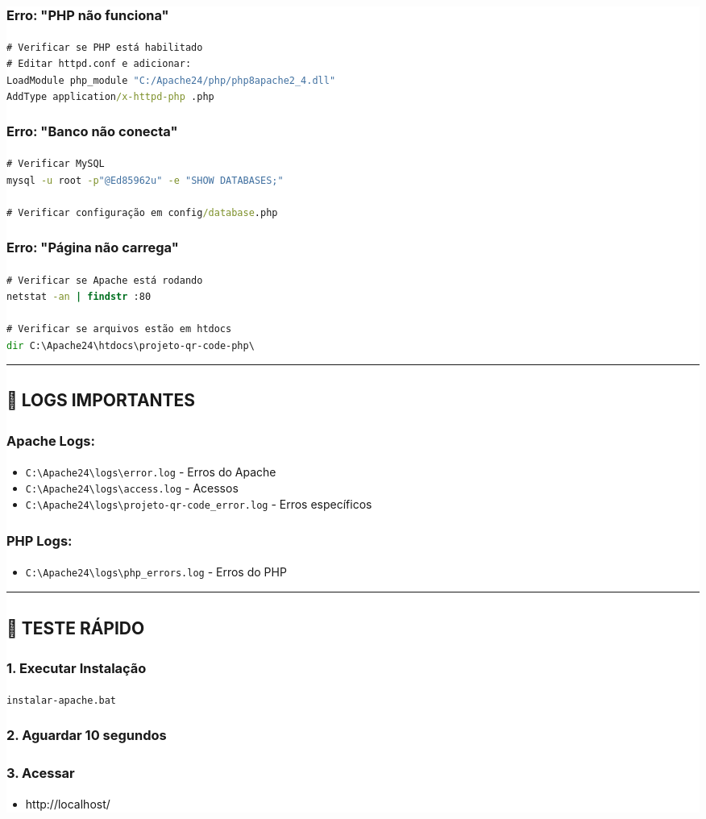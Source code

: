 ### **Erro: "PHP não funciona"**
```cmd
# Verificar se PHP está habilitado
# Editar httpd.conf e adicionar:
LoadModule php_module "C:/Apache24/php/php8apache2_4.dll"
AddType application/x-httpd-php .php
```

### **Erro: "Banco não conecta"**
```cmd
# Verificar MySQL
mysql -u root -p"@Ed85962u" -e "SHOW DATABASES;"

# Verificar configuração em config/database.php
```

### **Erro: "Página não carrega"**
```cmd
# Verificar se Apache está rodando
netstat -an | findstr :80

# Verificar se arquivos estão em htdocs
dir C:\Apache24\htdocs\projeto-qr-code-php\
```

---

## 📝 **LOGS IMPORTANTES**

### **Apache Logs:**
- `C:\Apache24\logs\error.log` - Erros do Apache
- `C:\Apache24\logs\access.log` - Acessos
- `C:\Apache24\logs\projeto-qr-code_error.log` - Erros específicos

### **PHP Logs:**
- `C:\Apache24\logs\php_errors.log` - Erros do PHP

---

## 🎯 **TESTE RÁPIDO**

### **1. Executar Instalação**
```cmd
instalar-apache.bat
```

### **2. Aguardar 10 segundos**

### **3. Acessar**
- http://localhost/
